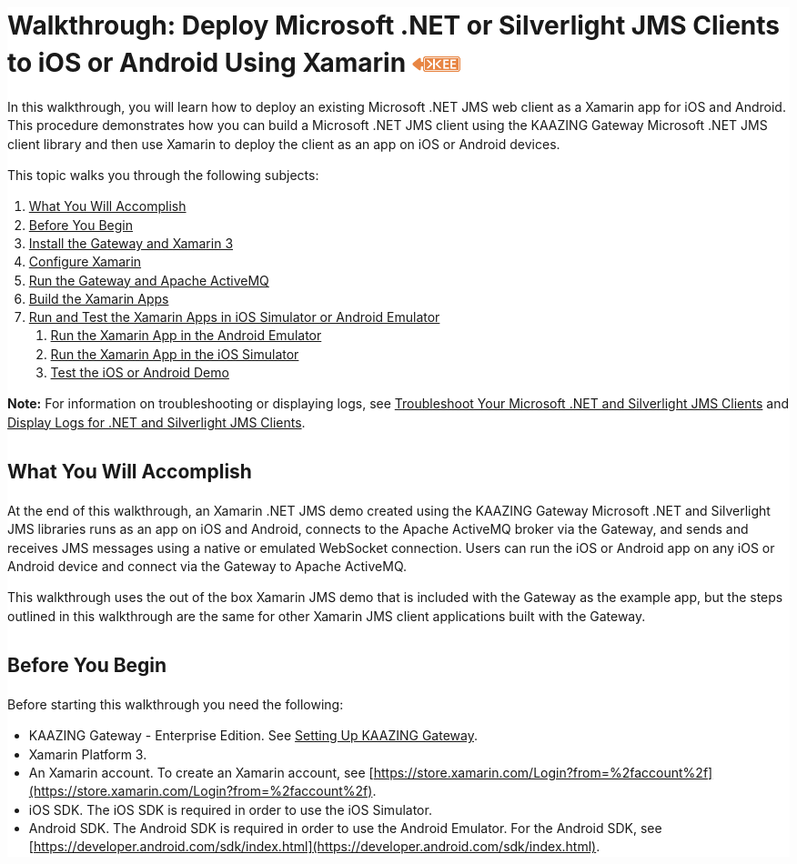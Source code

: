Walkthrough: Deploy Microsoft .NET or Silverlight JMS Clients to iOS or Android Using Xamarin  ![This feature is available in KAAZING Gateway - Enterprise Edition](images/enterprise-feature.png)
=============================================================================================

In this walkthrough, you will learn how to deploy an existing Microsoft .NET JMS web client as a Xamarin app for iOS and Android. This procedure demonstrates how you can build a Microsoft .NET JMS client using the KAAZING Gateway Microsoft .NET JMS client library and then use Xamarin to deploy the client as an app on iOS or Android devices.

This topic walks you through the following subjects:

1.  [What You Will Accomplish](#what-you-will-accomplish)
2.  [Before You Begin](#before-you-begin)
3.  [Install the Gateway and Xamarin 3](#install-the-gateway-and-xamarin-3)
4.  [Configure Xamarin](#configure-xamarin)
5.  [Run the Gateway and Apache ActiveMQ](#run-the-gateway-and-apache-activemq)
6.  [Build the Xamarin Apps](#build-the-xamarin-apps)
7.  [Run and Test the Xamarin Apps in iOS Simulator or Android Emulator](#run-and-test-the-xamarin-apps-in-ios-simulator-or-android-emulator)
    1.  [Run the Xamarin App in the Android Emulator](#run-the-xamarin-app-in-the-android-emulator)
    2.  [Run the Xamarin App in the iOS Simulator](#run-the-xamarin-app-in-the-ios-simulator)
    3.  [Test the iOS or Android Demo](#test-the-ios-or-android-demo)

**Note:** For information on troubleshooting or displaying logs, see [Troubleshoot Your Microsoft .NET and Silverlight JMS Clients](p_dev_dotnet_tshoot_jms.md "Kaazing Developer Network") and [Display Logs for .NET and Silverlight JMS Clients](p_clientlogging_dotnet_jms.md).

What You Will Accomplish
------------------------

At the end of this walkthrough, an Xamarin .NET JMS demo created using the KAAZING Gateway Microsoft .NET and Silverlight JMS libraries runs as an app on iOS and Android, connects to the Apache ActiveMQ broker via the Gateway, and sends and receives JMS messages using a native or emulated WebSocket connection. Users can run the iOS or Android app on any iOS or Android device and connect via the Gateway to Apache ActiveMQ.

This walkthrough uses the out of the box Xamarin JMS demo that is included with the Gateway as the example app, but the steps outlined in this walkthrough are the same for other Xamarin JMS client applications built with the Gateway.

Before You Begin
----------------

Before starting this walkthrough you need the following:

-   KAAZING Gateway - Enterprise Edition. See [Setting Up KAAZING Gateway](../about/setup-guide.md).
-   Xamarin Platform 3.
-   An Xamarin account. To create an Xamarin account, see [https://store.xamarin.com/Login?from=%2faccount%2f](https://store.xamarin.com/Login?from=%2faccount%2f).
-   iOS SDK. The iOS SDK is required in order to use the iOS Simulator.
-   Android SDK. The Android SDK is required in order to use the Android Emulator. For the Android SDK, see [https://developer.android.com/sdk/index.html](https://developer.android.com/sdk/index.html).
